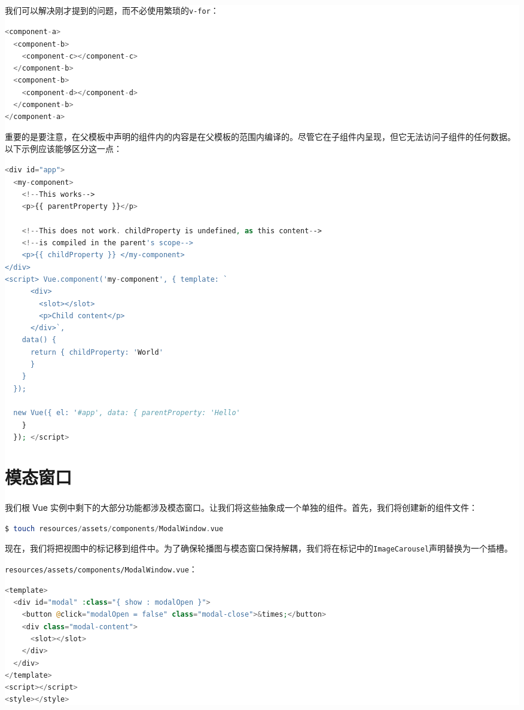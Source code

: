 我们可以解决刚才提到的问题，而不必使用繁琐的`v-for`：

```php
<component-a>
  <component-b>
    <component-c></component-c>
  </component-b>
  <component-b>
    <component-d></component-d>
  </component-b>
</component-a>
```

重要的是要注意，在父模板中声明的组件内的内容是在父模板的范围内编译的。尽管它在子组件内呈现，但它无法访问子组件的任何数据。以下示例应该能够区分这一点：

```php
<div id="app">
  <my-component>
    <!--This works-->
    <p>{{ parentProperty }}</p>

    <!--This does not work. childProperty is undefined, as this content--> 
    <!--is compiled in the parent's scope-->
    <p>{{ childProperty }} </my-component>
</div>
<script> Vue.component('my-component', { template: `
      <div>
        <slot></slot>
        <p>Child content</p>
      </div>`,
    data() {
      return { childProperty: 'World'
      }
    }
  });

  new Vue({ el: '#app', data: { parentProperty: 'Hello'
    }
  }); </script>
```

# 模态窗口

我们根 Vue 实例中剩下的大部分功能都涉及模态窗口。让我们将这些抽象成一个单独的组件。首先，我们将创建新的组件文件：

```php
$ touch resources/assets/components/ModalWindow.vue
```

现在，我们将把视图中的标记移到组件中。为了确保轮播图与模态窗口保持解耦，我们将在标记中的`ImageCarousel`声明替换为一个插槽。

`resources/assets/components/ModalWindow.vue`：

```php
<template>
  <div id="modal" :class="{ show : modalOpen }">
    <button @click="modalOpen = false" class="modal-close">&times;</button>
    <div class="modal-content">
      <slot></slot>
    </div>
  </div>
</template>
<script></script>
<style></style>
```
